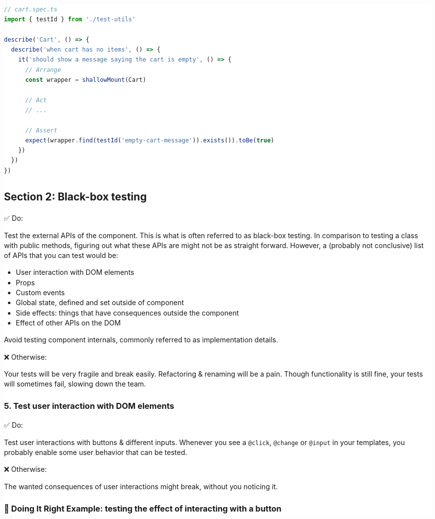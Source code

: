 ```ts
// cart.spec.ts
import { testId } from './test-utils'

describe('Cart', () => {
  describe('when cart has no items', () => {
    it('should show a message saying the cart is empty', () => {
      // Arrange
      const wrapper = shallowMount(Cart)

      // Act
      // ...

      // Assert
      expect(wrapper.find(testId('empty-cart-message')).exists()).toBe(true)
    })
  })
})
```

## Section 2: Black-box testing

✅ Do:

Test the external APIs of the component. This is what is often referred to as black-box testing. In
comparison to testing a class with public methods, figuring out what these APIs are might not be as
straight forward. However, a (probably not conclusive) list of APIs that you can test would be:

- User interaction with DOM elements
- Props
- Custom events
- Global state, defined and set outside of component
- Side effects: things that have consequences outside the component
- Effect of other APIs on the DOM

Avoid testing component internals, commonly referred to as implementation details.

❌ Otherwise:

Your tests will be very fragile and break easily. Refactoring & renaming will be a pain. Though
functionality is still fine, your tests will sometimes fail, slowing down the team.

### 5. Test user interaction with DOM elements

✅ Do:

Test user interactions with buttons & different inputs. Whenever you see a `@click`, `@change`
or `@input` in your templates, you probably enable some user behavior that can be tested.

❌ Otherwise:

The wanted consequences of user interactions might break, without you noticing it.

### 👏 Doing It Right Example: testing the effect of interacting with a button
